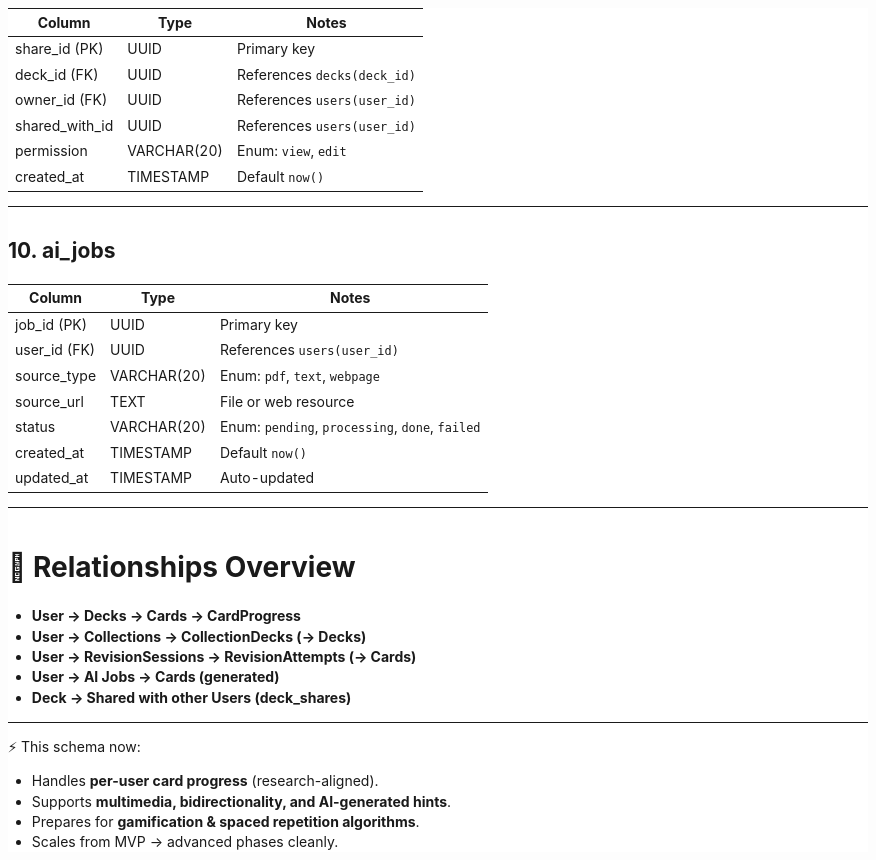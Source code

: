 | Column           | Type        | Notes                       |
| ---------------- | ----------- | --------------------------- |
| share\_id (PK)   | UUID        | Primary key                 |
| deck\_id (FK)    | UUID        | References `decks(deck_id)` |
| owner\_id (FK)   | UUID        | References `users(user_id)` |
| shared\_with\_id | UUID        | References `users(user_id)` |
| permission       | VARCHAR(20) | Enum: `view`, `edit`        |
| created\_at      | TIMESTAMP   | Default `now()`             |

---

## **10. ai\_jobs**

| Column        | Type        | Notes                                           |
| ------------- | ----------- | ----------------------------------------------- |
| job\_id (PK)  | UUID        | Primary key                                     |
| user\_id (FK) | UUID        | References `users(user_id)`                     |
| source\_type  | VARCHAR(20) | Enum: `pdf`, `text`, `webpage`                  |
| source\_url   | TEXT        | File or web resource                            |
| status        | VARCHAR(20) | Enum: `pending`, `processing`, `done`, `failed` |
| created\_at   | TIMESTAMP   | Default `now()`                                 |
| updated\_at   | TIMESTAMP   | Auto-updated                                    |

---

# 📌 Relationships Overview

* **User → Decks → Cards → CardProgress**
* **User → Collections → CollectionDecks (→ Decks)**
* **User → RevisionSessions → RevisionAttempts (→ Cards)**
* **User → AI Jobs → Cards (generated)**
* **Deck → Shared with other Users (deck\_shares)**

---

⚡ This schema now:

* Handles **per-user card progress** (research-aligned).
* Supports **multimedia, bidirectionality, and AI-generated hints**.
* Prepares for **gamification & spaced repetition algorithms**.
* Scales from MVP → advanced phases cleanly.